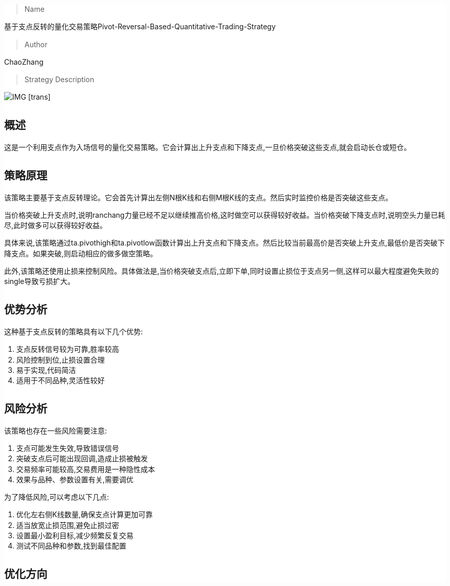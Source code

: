 
> Name

基于支点反转的量化交易策略Pivot-Reversal-Based-Quantitative-Trading-Strategy

> Author

ChaoZhang

> Strategy Description

![IMG](https://www.fmz.com/upload/asset/aa006380fc13f74d82.png)
[trans]

## 概述

这是一个利用支点作为入场信号的量化交易策略。它会计算出上升支点和下降支点,一旦价格突破这些支点,就会启动长仓或短仓。

## 策略原理

该策略主要基于支点反转理论。它会首先计算出左侧N根K线和右侧M根K线的支点。然后实时监控价格是否突破这些支点。

当价格突破上升支点时,说明ranchang力量已经不足以继续推高价格,这时做空可以获得较好收益。当价格突破下降支点时,说明空头力量已耗尽,此时做多可以获得较好收益。

具体来说,该策略通过ta.pivothigh和ta.pivotlow函数计算出上升支点和下降支点。然后比较当前最高价是否突破上升支点,最低价是否突破下降支点。如果突破,则启动相应的做多做空策略。

此外,该策略还使用止损来控制风险。具体做法是,当价格突破支点后,立即下单,同时设置止损位于支点另一侧,这样可以最大程度避免失败的single导致亏损扩大。

## 优势分析

这种基于支点反转的策略具有以下几个优势:

1. 支点反转信号较为可靠,胜率较高
2. 风险控制到位,止损设置合理
3. 易于实现,代码简洁
4. 适用于不同品种,灵活性较好

## 风险分析

该策略也存在一些风险需要注意:

1. 支点可能发生失效,导致错误信号
2. 突破支点后可能出现回调,造成止损被触发
3. 交易频率可能较高,交易费用是一种隐性成本
4. 效果与品种、参数设置有关,需要调优

为了降低风险,可以考虑以下几点:

1. 优化左右侧K线数量,确保支点计算更加可靠
2. 适当放宽止损范围,避免止损过密
3. 设置最小盈利目标,减少频繁反复交易
4. 测试不同品种和参数,找到最佳配置

## 优化方向
